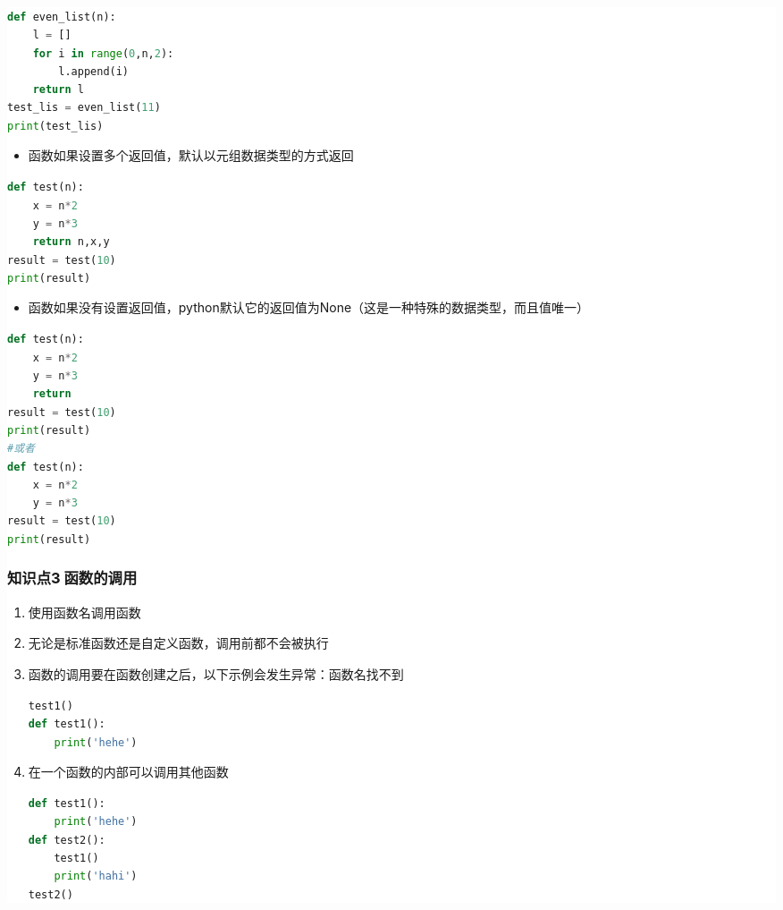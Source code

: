    ~~~python
   def even_list(n):
       l = []
       for i in range(0,n,2):
           l.append(i)
       return l
   test_lis = even_list(11)
   print(test_lis)
   ~~~

   - 函数如果设置多个返回值，默认以元组数据类型的方式返回

   ~~~python
   def test(n):
       x = n*2
       y = n*3
       return n,x,y
   result = test(10)
   print(result)
   ~~~

   - 函数如果没有设置返回值，python默认它的返回值为None（这是一种特殊的数据类型，而且值唯一）

   ~~~python
   def test(n):
       x = n*2
       y = n*3
       return 
   result = test(10)
   print(result)
   #或者
   def test(n):
       x = n*2
       y = n*3
   result = test(10)
   print(result)
   ~~~

### 知识点3 函数的调用

1. 使用函数名调用函数

2. 无论是标准函数还是自定义函数，调用前都不会被执行

3. 函数的调用要在函数创建之后，以下示例会发生异常：函数名找不到

   ~~~python
   test1()
   def test1():
       print('hehe')
   ~~~

4. 在一个函数的内部可以调用其他函数

   ~~~python
   def test1():
       print('hehe')
   def test2():
       test1()
       print('hahi')
   test2()
   ~~~
